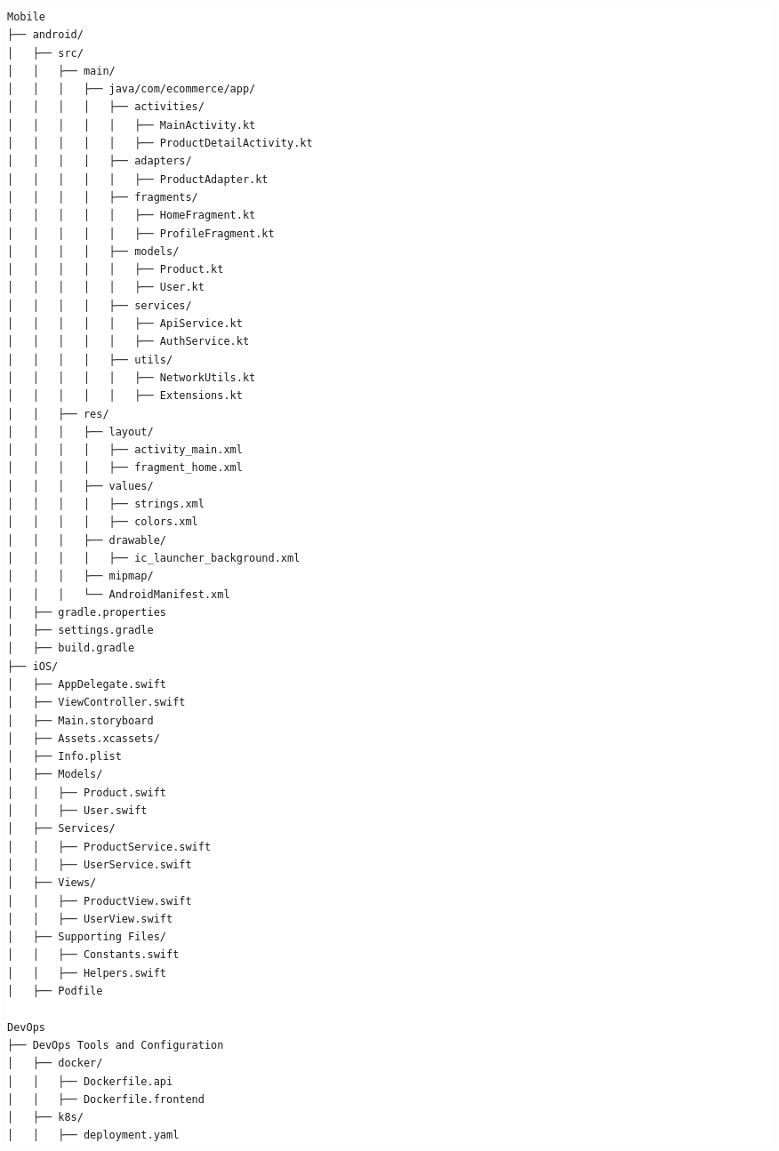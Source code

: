 ```bash
Mobile
├── android/
│   ├── src/
│   │   ├── main/
│   │   │   ├── java/com/ecommerce/app/
│   │   │   │   ├── activities/
│   │   │   │   │   ├── MainActivity.kt
│   │   │   │   │   ├── ProductDetailActivity.kt
│   │   │   │   ├── adapters/
│   │   │   │   │   ├── ProductAdapter.kt
│   │   │   │   ├── fragments/
│   │   │   │   │   ├── HomeFragment.kt
│   │   │   │   │   ├── ProfileFragment.kt
│   │   │   │   ├── models/
│   │   │   │   │   ├── Product.kt
│   │   │   │   │   ├── User.kt
│   │   │   │   ├── services/
│   │   │   │   │   ├── ApiService.kt
│   │   │   │   │   ├── AuthService.kt
│   │   │   │   ├── utils/
│   │   │   │   │   ├── NetworkUtils.kt
│   │   │   │   │   ├── Extensions.kt
│   │   ├── res/
│   │   │   ├── layout/
│   │   │   │   ├── activity_main.xml
│   │   │   │   ├── fragment_home.xml
│   │   │   ├── values/
│   │   │   │   ├── strings.xml
│   │   │   │   ├── colors.xml
│   │   │   ├── drawable/
│   │   │   │   ├── ic_launcher_background.xml
│   │   │   ├── mipmap/
│   │   │   └── AndroidManifest.xml
│   ├── gradle.properties
│   ├── settings.gradle
│   ├── build.gradle
├── iOS/
│   ├── AppDelegate.swift
│   ├── ViewController.swift        
│   ├── Main.storyboard       
│   ├── Assets.xcassets/        
│   ├── Info.plist          
│   ├── Models/            
│   │   ├── Product.swift
│   │   ├── User.swift
│   ├── Services/         
│   │   ├── ProductService.swift
│   │   ├── UserService.swift
│   ├── Views/                   
│   │   ├── ProductView.swift
│   │   ├── UserView.swift
│   ├── Supporting Files/            
│   │   ├── Constants.swift
│   │   ├── Helpers.swift
│   ├── Podfile

DevOps
├── DevOps Tools and Configuration
│   ├── docker/
│   │   ├── Dockerfile.api
│   │   ├── Dockerfile.frontend
│   ├── k8s/
│   │   ├── deployment.yaml
```